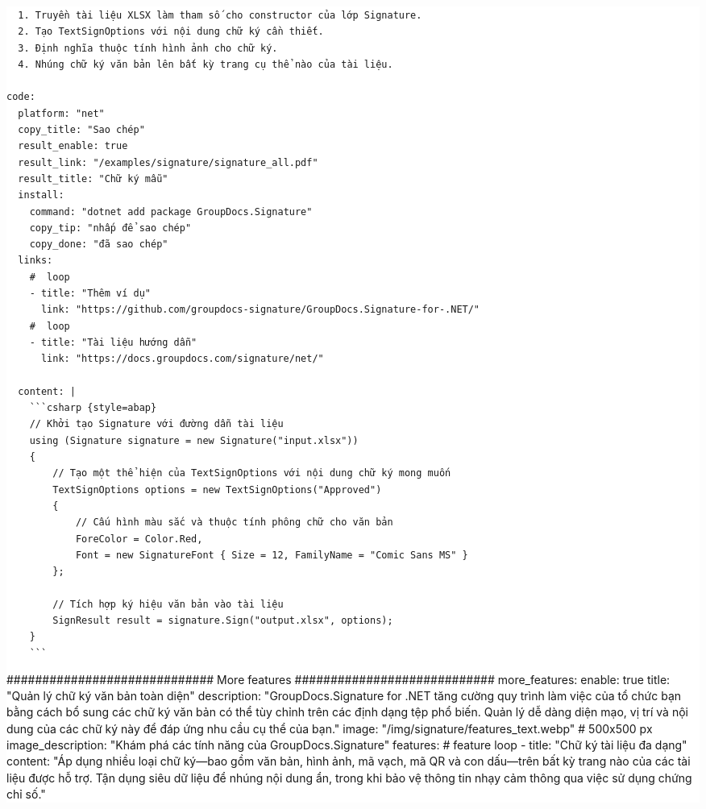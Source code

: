       1. Truyền tài liệu XLSX làm tham số cho constructor của lớp Signature.
      2. Tạo TextSignOptions với nội dung chữ ký cần thiết.
      3. Định nghĩa thuộc tính hình ảnh cho chữ ký.
      4. Nhúng chữ ký văn bản lên bất kỳ trang cụ thể nào của tài liệu.
   
    code:
      platform: "net"
      copy_title: "Sao chép"
      result_enable: true
      result_link: "/examples/signature/signature_all.pdf"
      result_title: "Chữ ký mẫu"
      install:
        command: "dotnet add package GroupDocs.Signature"
        copy_tip: "nhấp để sao chép"
        copy_done: "đã sao chép"
      links:
        #  loop
        - title: "Thêm ví dụ"
          link: "https://github.com/groupdocs-signature/GroupDocs.Signature-for-.NET/"
        #  loop
        - title: "Tài liệu hướng dẫn"
          link: "https://docs.groupdocs.com/signature/net/"
          
      content: |
        ```csharp {style=abap}
        // Khởi tạo Signature với đường dẫn tài liệu
        using (Signature signature = new Signature("input.xlsx"))
        {
            // Tạo một thể hiện của TextSignOptions với nội dung chữ ký mong muốn
            TextSignOptions options = new TextSignOptions("Approved")
            {
                // Cấu hình màu sắc và thuộc tính phông chữ cho văn bản
                ForeColor = Color.Red,
                Font = new SignatureFont { Size = 12, FamilyName = "Comic Sans MS" }
            };

            // Tích hợp ký hiệu văn bản vào tài liệu
            SignResult result = signature.Sign("output.xlsx", options);
        }
        ```            

############################# More features ############################
more_features:
  enable: true
  title: "Quản lý chữ ký văn bản toàn diện"
  description: "GroupDocs.Signature for .NET tăng cường quy trình làm việc của tổ chức bạn bằng cách bổ sung các chữ ký văn bản có thể tùy chỉnh trên các định dạng tệp phổ biến. Quản lý dễ dàng diện mạo, vị trí và nội dung của các chữ ký này để đáp ứng nhu cầu cụ thể của bạn."
  image: "/img/signature/features_text.webp" # 500x500 px
  image_description: "Khám phá các tính năng của GroupDocs.Signature"
  features:
    # feature loop
    - title: "Chữ ký tài liệu đa dạng"
      content: "Áp dụng nhiều loại chữ ký—bao gồm văn bản, hình ảnh, mã vạch, mã QR và con dấu—trên bất kỳ trang nào của các tài liệu được hỗ trợ. Tận dụng siêu dữ liệu để nhúng nội dung ẩn, trong khi bảo vệ thông tin nhạy cảm thông qua việc sử dụng chứng chỉ số."
